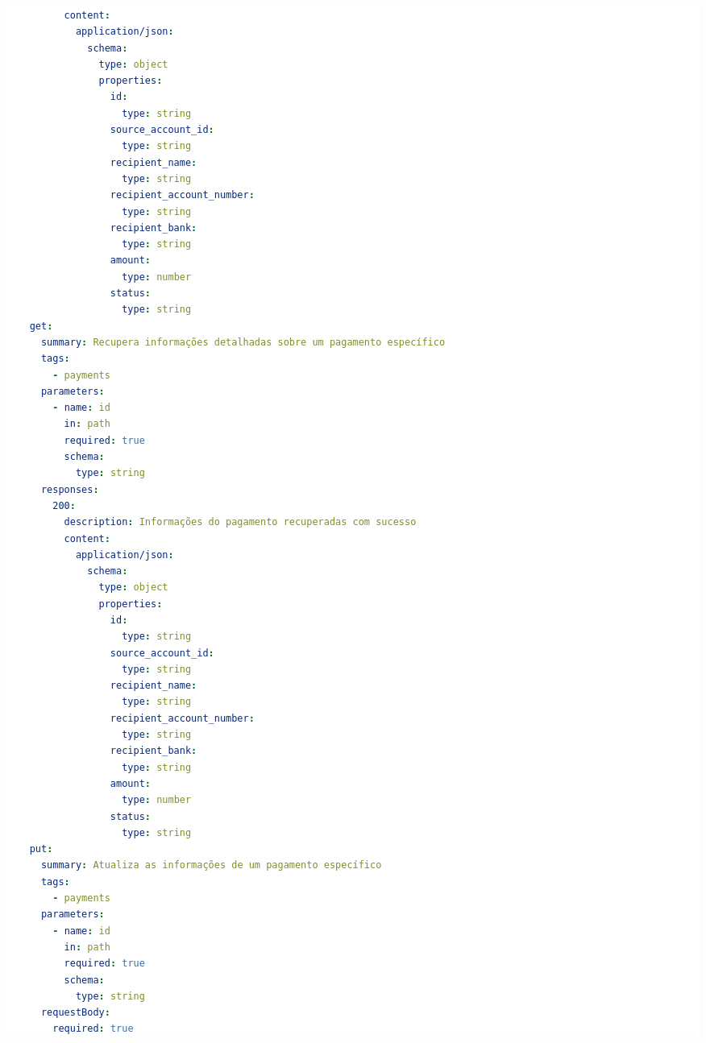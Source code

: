```yml
          content:
            application/json:
              schema:
                type: object
                properties:
                  id:
                    type: string
                  source_account_id:
                    type: string
                  recipient_name:
                    type: string
                  recipient_account_number:
                    type: string
                  recipient_bank:
                    type: string
                  amount:
                    type: number
                  status:
                    type: string
    get:
      summary: Recupera informações detalhadas sobre um pagamento específico
      tags:
        - payments
      parameters:
        - name: id
          in: path
          required: true
          schema:
            type: string
      responses:
        200:
          description: Informações do pagamento recuperadas com sucesso
          content:
            application/json:
              schema:
                type: object
                properties:
                  id:
                    type: string
                  source_account_id:
                    type: string
                  recipient_name:
                    type: string
                  recipient_account_number:
                    type: string
                  recipient_bank:
                    type: string
                  amount:
                    type: number
                  status:
                    type: string
    put:
      summary: Atualiza as informações de um pagamento específico
      tags:
        - payments
      parameters:
        - name: id
          in: path
          required: true
          schema:
            type: string
      requestBody:
        required: true
```